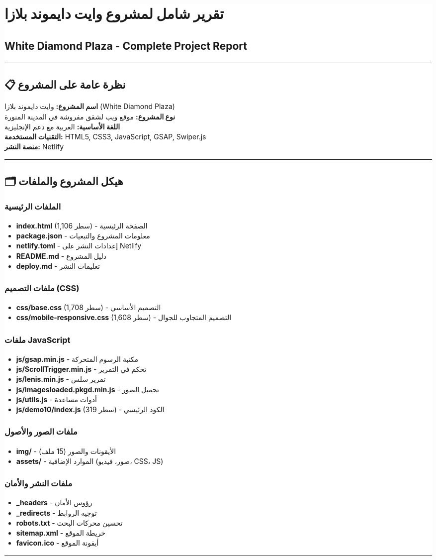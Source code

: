 # تقرير شامل لمشروع وايت دايموند بلازا
## White Diamond Plaza - Complete Project Report

---

## 📋 نظرة عامة على المشروع

**اسم المشروع:** وايت دايموند بلازا (White Diamond Plaza)  
**نوع المشروع:** موقع ويب لشقق مفروشة في المدينة المنورة  
**اللغة الأساسية:** العربية مع دعم الإنجليزية  
**التقنيات المستخدمة:** HTML5, CSS3, JavaScript, GSAP, Swiper.js  
**منصة النشر:** Netlify  

---

## 🗂️ هيكل المشروع والملفات

### الملفات الرئيسية
- **index.html** (1,106 سطر) - الصفحة الرئيسية
- **package.json** - معلومات المشروع والتبعيات
- **netlify.toml** - إعدادات النشر على Netlify
- **README.md** - دليل المشروع
- **deploy.md** - تعليمات النشر

### ملفات التصميم (CSS)
- **css/base.css** (1,708 سطر) - التصميم الأساسي
- **css/mobile-responsive.css** (1,608 سطر) - التصميم المتجاوب للجوال

### ملفات JavaScript
- **js/gsap.min.js** - مكتبة الرسوم المتحركة
- **js/ScrollTrigger.min.js** - تحكم في التمرير
- **js/lenis.min.js** - تمرير سلس
- **js/imagesloaded.pkgd.min.js** - تحميل الصور
- **js/utils.js** - أدوات مساعدة
- **js/demo10/index.js** (319 سطر) - الكود الرئيسي

### ملفات الصور والأصول
- **img/** - الأيقونات والصور (15 ملف)
- **assets/** - الموارد الإضافية (صور، فيديو، CSS، JS)

### ملفات النشر والأمان
- **_headers** - رؤوس الأمان
- **_redirects** - توجيه الروابط
- **robots.txt** - تحسين محركات البحث
- **sitemap.xml** - خريطة الموقع
- **favicon.ico** - أيقونة الموقع

---